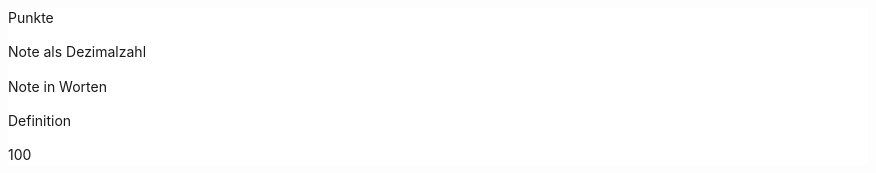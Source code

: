 <col align="center" width="21%">

</col>

<col align="center" width="38%">

</col>

</colgroup>

<thead valign="bottom">

<tr>

<th style="border-right: 0.5pt solid ; border-bottom: 0.5pt solid ;  font-weight:normal;" align="center" valign="bottom" charoff="50">

Punkte

</div>

</div>

</div>

</div>

</th>

<th style="border-right: 0.5pt solid ; border-bottom: 0.5pt solid ;  font-weight:normal;" align="center" valign="bottom" charoff="50">

Note als Dezimalzahl

</th>

<th style="border-right: 0.5pt solid ; border-bottom: 0.5pt solid ;  font-weight:normal;" align="center" valign="bottom" charoff="50">

Note in Worten

</th>

<th style="border-bottom: 0.5pt solid ;  font-weight:normal;" align="center" valign="bottom" charoff="50">

Definition

</th>

</tr>

</thead>

<tbody valign="top">

<tr>

<td style="border-right: 0.5pt solid ; border-bottom: 0.5pt solid ; " align="center" valign="top" charoff="50">

100

</td>
